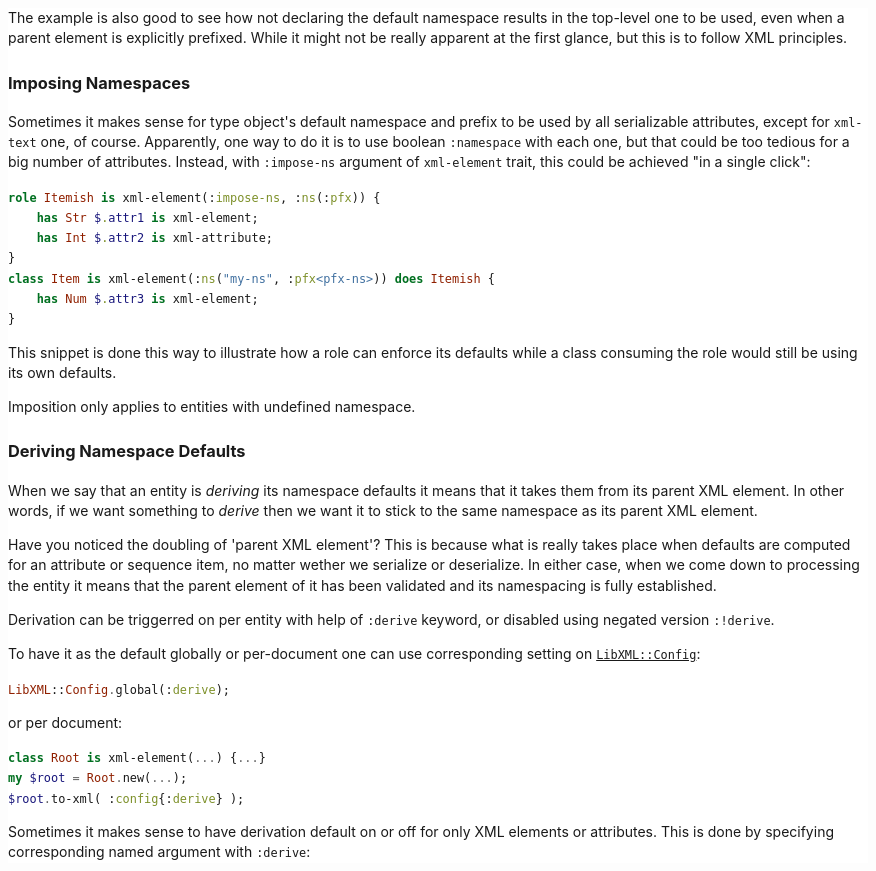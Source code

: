 The example is also good to see how not declaring the default namespace results in the top-level one to be used, even when a parent element is explicitly prefixed. While it might not be really apparent at the first glance, but this is to follow XML principles.

### Imposing Namespaces

Sometimes it makes sense for type object's default namespace and prefix to be used by all serializable attributes, except for `xml-text` one, of course. Apparently, one way to do it is to use boolean `:namespace` with each one, but that could be too tedious for a big number of attributes. Instead, with `:impose-ns` argument of `xml-element` trait, this could be achieved "in a single click":

```raku
role Itemish is xml-element(:impose-ns, :ns(:pfx)) {
    has Str $.attr1 is xml-element;
    has Int $.attr2 is xml-attribute;
}
class Item is xml-element(:ns("my-ns", :pfx<pfx-ns>)) does Itemish {
    has Num $.attr3 is xml-element;
}
```

This snippet is done this way to illustrate how a role can enforce its defaults while a class consuming the role would still be using its own defaults.

Imposition only applies to entities with undefined namespace.

### Deriving Namespace Defaults

When we say that an entity is *deriving* its namespace defaults it means that it takes them from its parent XML element. In other words, if we want something to *derive* then we want it to stick to the same namespace as its parent XML element.

Have you noticed the doubling of 'parent XML element'? This is because what is really takes place when defaults are computed for an attribute or sequence item, no matter wether we serialize or deserialize. In either case, when we come down to processing the entity it means that the parent element of it has been validated and its namespacing is fully established.

Derivation can be triggerred on per entity with help of `:derive` keyword, or disabled using negated version `:!derive`.

To have it as the default globally or per-document one can use corresponding setting on [`LibXML::Config`](https://modules.raku.org/dist/LibXML::Config):

```raku
LibXML::Config.global(:derive);
```

or per document:

```raku
class Root is xml-element(...) {...}
my $root = Root.new(...);
$root.to-xml( :config{:derive} );
```

Sometimes it makes sense to have derivation default on or off for only XML elements or attributes. This is done by specifying corresponding named argument with `:derive`:
